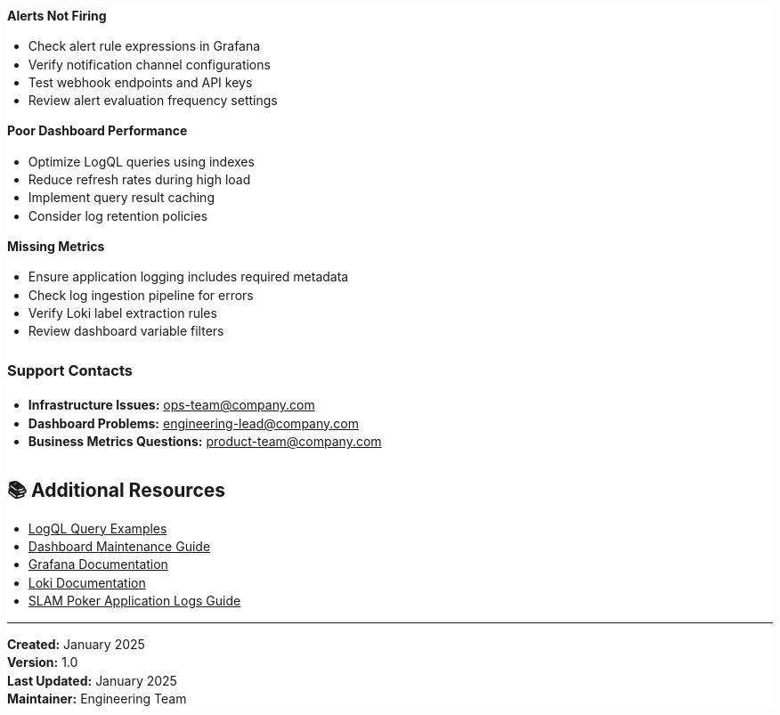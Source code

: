 **Alerts Not Firing**

- Check alert rule expressions in Grafana
- Verify notification channel configurations
- Test webhook endpoints and API keys
- Review alert evaluation frequency settings

**Poor Dashboard Performance**

- Optimize LogQL queries using indexes
- Reduce refresh rates during high load
- Implement query result caching
- Consider log retention policies

**Missing Metrics**

- Ensure application logging includes required metadata
- Check log ingestion pipeline for errors
- Verify Loki label extraction rules
- Review dashboard variable filters

### Support Contacts

- **Infrastructure Issues:** ops-team@company.com
- **Dashboard Problems:** engineering-lead@company.com
- **Business Metrics Questions:** product-team@company.com

## 📚 Additional Resources

- [LogQL Query Examples](queries.md)
- [Dashboard Maintenance Guide](maintenance.md)
- [Grafana Documentation](https://grafana.com/docs/)
- [Loki Documentation](https://grafana.com/docs/loki/)
- [SLAM Poker Application Logs Guide](../CLAUDE.md)

---

**Created:** January 2025  
**Version:** 1.0  
**Last Updated:** January 2025  
**Maintainer:** Engineering Team

